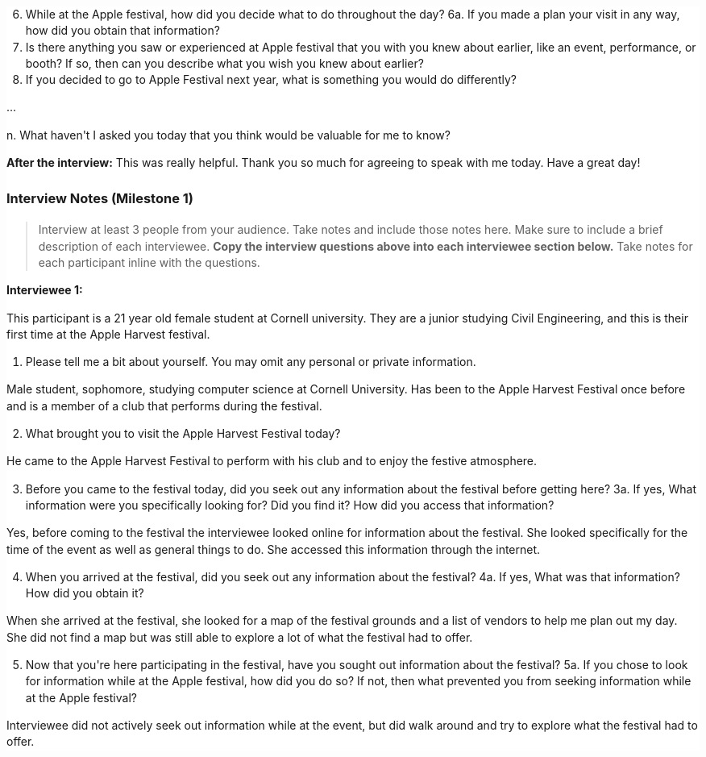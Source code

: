 6. While at the Apple festival, how did you decide what to do throughout the day? 6a. If you made a plan your visit in any way, how did you obtain that information?
7. Is there anything you saw or experienced at Apple festival that you with you knew about earlier, like an event, performance, or booth? If so, then can you describe what you wish you knew about earlier?
8. If you decided to go to Apple Festival next year, what is something you would do differently?

...

n. What haven't I asked you today that you think would be valuable for me to know?

**After the interview:** This was really helpful. Thank you so much for agreeing to speak with me today. Have a great day!


### Interview Notes (Milestone 1)
> Interview at least 3 people from your audience. Take notes and include those notes here. Make sure to include a brief description of each interviewee.
> **Copy the interview questions above into each interviewee section below.**
> Take notes for each participant inline with the questions.

**Interviewee 1:**

This participant is a 21 year old female student at Cornell university. They are a junior studying Civil Engineering, and this is their first time at the Apple Harvest festival.

1. Please tell me a bit about yourself. You may omit any personal or private information.

Male student, sophomore, studying computer science at Cornell University. Has been to the Apple Harvest Festival once before and is a member of a club that performs during the festival.

2. What brought you to visit the Apple Harvest Festival today?

He came to the Apple Harvest Festival to perform with his club and to enjoy the festive atmosphere.

3. Before you came to the festival today, did you seek out any information about the festival before getting here?
3a. If yes, What information were you specifically looking for? Did you find it? How did you access that information?

Yes, before coming to the festival the interviewee looked online for information about the festival. She looked specifically for the time of the event as well as general things to do. She accessed this information through the internet.

4. When you arrived at the festival, did you seek out any information about the festival?
4a. If yes, What was that information? How did you obtain it?

When she arrived at the festival, she looked for a map of the festival grounds and a list of vendors to help me plan out my day. She did not find a map but was still able to explore a lot of what the festival had to offer.

5. Now that you're here participating in the festival, have you sought out information about the festival?
5a. If you chose to look for information while at the Apple festival, how did you do so? If not, then what prevented you from seeking information while at the Apple festival?

Interviewee did not actively seek out information while at the event, but did walk around and try to explore what the festival had to offer.
